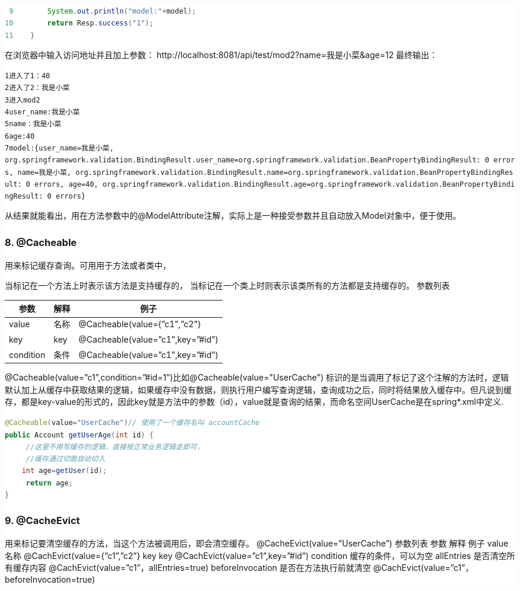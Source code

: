 ```java
 9        System.out.println("model:"+model);
10        return Resp.success("1");
11    }
```

在浏览器中输入访问地址并且加上参数：
http://localhost:8081/api/test/mod2?name=我是小菜&age=12
最终输出：
```
1进入了1：40
2进入了2：我是小菜
3进入mod2
4user_name:我是小菜
5name：我是小菜
6age:40
7model:{user_name=我是小菜, 
org.springframework.validation.BindingResult.user_name=org.springframework.validation.BeanPropertyBindingResult: 0 errors, name=我是小菜, org.springframework.validation.BindingResult.name=org.springframework.validation.BeanPropertyBindingResult: 0 errors, age=40, org.springframework.validation.BindingResult.age=org.springframework.validation.BeanPropertyBindingResult: 0 errors}
```
从结果就能看出，用在方法参数中的@ModelAttribute注解，实际上是一种接受参数并且自动放入Model对象中，便于使用。

### 8. @Cacheable
用来标记缓存查询。可用用于方法或者类中，

当标记在一个方法上时表示该方法是支持缓存的，
当标记在一个类上时则表示该类所有的方法都是支持缓存的。
参数列表

| 参数 | 解释 | 例子 |
|----- |-----|------|
|value | 名称   | @Cacheable(value={”c1”,”c2”} |
|key | key   | @Cacheable(value=”c1”,key=”#id”) |
|condition | 条件   | @Cacheable(value=”c1”,key=”#id”) |


@Cacheable(value=”c1”,condition=”#id=1”)比如@Cacheable(value="UserCache") 标识的是当调用了标记了这个注解的方法时，逻辑默认加上从缓存中获取结果的逻辑，如果缓存中没有数据，则执行用户编写查询逻辑，查询成功之后，同时将结果放入缓存中。但凡说到缓存，都是key-value的形式的，因此key就是方法中的参数（id），value就是查询的结果，而命名空间UserCache是在spring*.xml中定义.


```java
@Cacheable(value="UserCache")// 使用了一个缓存名叫 accountCache   
public Account getUserAge(int id) {  
     //这里不用写缓存的逻辑，直接按正常业务逻辑走即可，
     //缓存通过切面自动切入  
    int age=getUser(id);   
     return age;   
} 
```

### 9. @CacheEvict
用来标记要清空缓存的方法，当这个方法被调用后，即会清空缓存。 @CacheEvict(value=”UserCache”)
参数列表
参数	解释	例子
value	名称	@CachEvict(value={”c1”,”c2”}
key	key	@CachEvict(value=”c1”,key=”#id”)
condition	缓存的条件，可以为空
allEntries	是否清空所有缓存内容	@CachEvict(value=”c1”，allEntries=true)
beforeInvocation	是否在方法执行前就清空	@CachEvict(value=”c1”，beforeInvocation=true)

